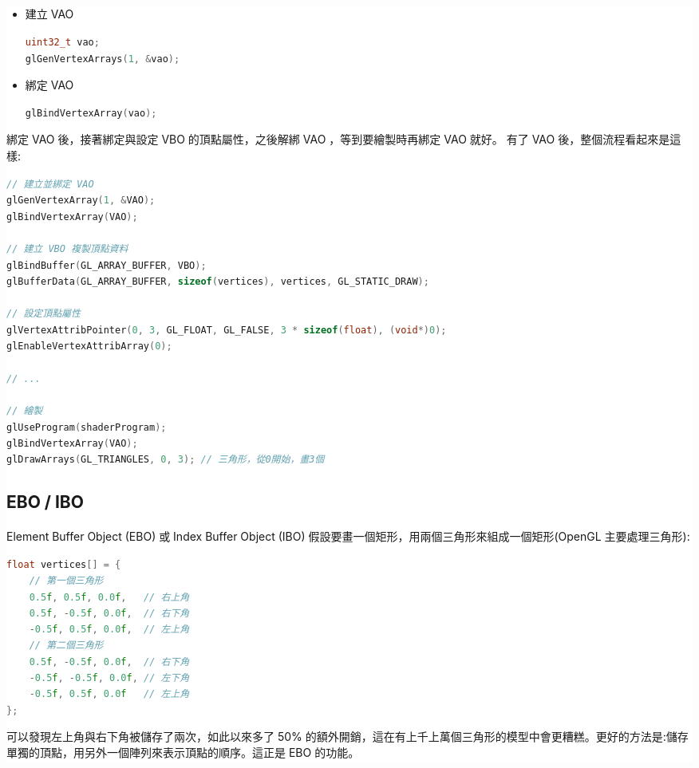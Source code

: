 * 建立 VAO
    ```cpp
    uint32_t vao;
    glGenVertexArrays(1, &vao);
    ```
* 綁定 VAO
    ```cpp
    glBindVertexArray(vao);
    ```

綁定 VAO 後，接著綁定與設定 VBO 的頂點屬性，之後解綁 VAO ，等到要繪製時再綁定 VAO 就好。
有了 VAO 後，整個流程看起來是這樣:

```cpp
// 建立並綁定 VAO
glGenVertexArray(1, &VAO);
glBindVertexArray(VAO);

// 建立 VBO 複製頂點資料
glBindBuffer(GL_ARRAY_BUFFER, VBO);
glBufferData(GL_ARRAY_BUFFER, sizeof(vertices), vertices, GL_STATIC_DRAW);

// 設定頂點屬性
glVertexAttribPointer(0, 3, GL_FLOAT, GL_FALSE, 3 * sizeof(float), (void*)0);
glEnableVertexAttribArray(0);

// ...

// 繪製
glUseProgram(shaderProgram);
glBindVertexArray(VAO);
glDrawArrays(GL_TRIANGLES, 0, 3); // 三角形，從0開始，畫3個
```

## EBO / IBO

Element Buffer Object (EBO) 或 Index Buffer Object (IBO)
假設要畫一個矩形，用兩個三角形來組成一個矩形(OpenGL 主要處理三角形):

```cpp
float vertices[] = {
    // 第一個三角形
    0.5f, 0.5f, 0.0f,   // 右上角
    0.5f, -0.5f, 0.0f,  // 右下角
    -0.5f, 0.5f, 0.0f,  // 左上角
    // 第二個三角形
    0.5f, -0.5f, 0.0f,  // 右下角
    -0.5f, -0.5f, 0.0f, // 左下角
    -0.5f, 0.5f, 0.0f   // 左上角
};
```

可以發現左上角與右下角被儲存了兩次，如此以來多了 50% 的額外開銷，這在有上千上萬個三角形的模型中會更糟糕。更好的方法是:儲存單獨的頂點，用另外一個陣列來表示頂點的順序。這正是 EBO 的功能。
